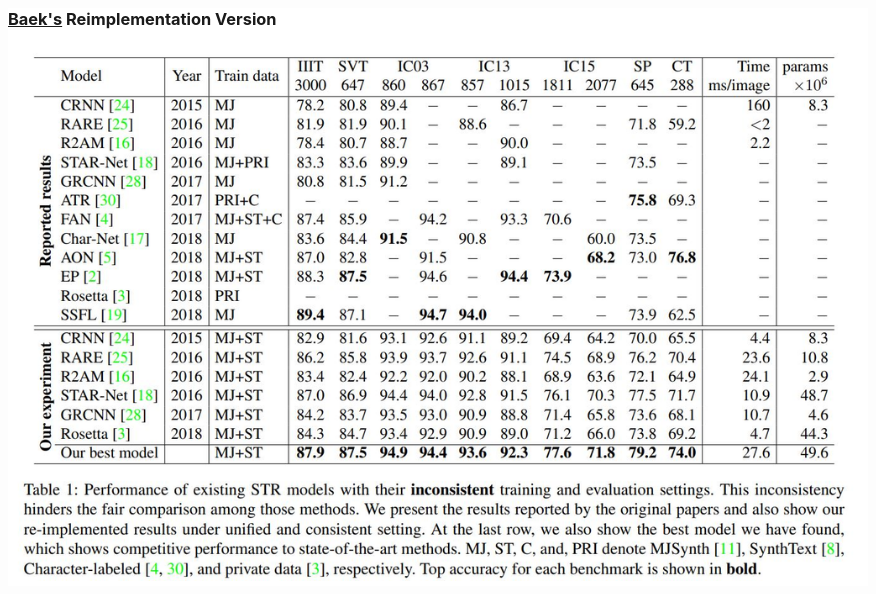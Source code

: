 </tbody></table>

### [Baek's](https://openaccess.thecvf.com/content_ICCV_2019/html/Baek_What_Is_Wrong_With_Scene_Text_Recognition_Model_Comparisons_Dataset_ICCV_2019_paper.html) Reimplementation Version
![img](img/sota_baek.JPG)
